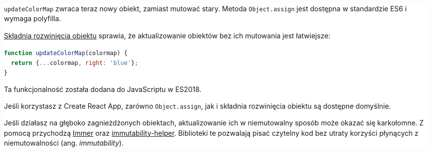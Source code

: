 `updateColorMap` zwraca teraz nowy obiekt, zamiast mutować stary. Metoda `Object.assign` jest dostępna w standardzie ES6 i wymaga polyfilla.

[Składnia rozwinięcia obiektu](https://developer.mozilla.org/pl/docs/Web/JavaScript/Referencje/Operatory/Sk%C5%82adnia_rozwini%C4%99cia) sprawia, że aktualizowanie obiektów bez ich mutowania jest łatwiejsze:

```js
function updateColorMap(colormap) {
  return {...colormap, right: 'blue'};
}
```

Ta funkcjonalność została dodana do JavaScriptu w ES2018.

Jeśli korzystasz z Create React App, zarówno `Object.assign`, jak i składnia rozwinięcia obiektu są dostępne domyślnie.

Jeśli działasz na głęboko zagnieżdżonych obiektach, aktualizowanie ich w niemutowalny sposób może okazać się karkołomne. Z pomocą przychodzą [Immer](https://github.com/mweststrate/immer) oraz [immutability-helper](https://github.com/kolodny/immutability-helper). Biblioteki te pozwalają pisać czytelny kod bez utraty korzyści płynących z niemutowalności (ang. *immutability*).
